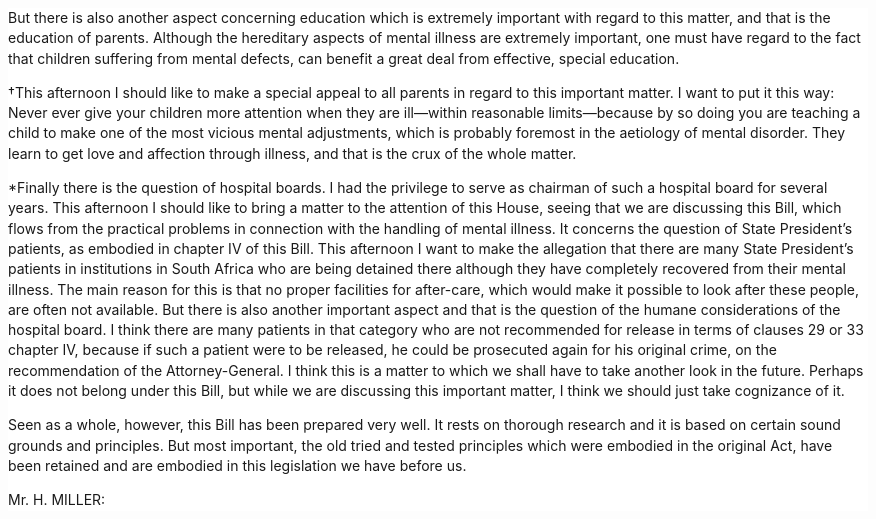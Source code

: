 <p>But there is also another aspect concerning education which is extremely important with regard to this matter, and that is the education of parents. Although the hereditary aspects of mental illness are extremely important, one must have regard to the fact that children suffering from mental defects, can benefit a great deal from effective, special education.</p>

<p>&#x2020;This afternoon I should like to make a special appeal to all parents in regard to this important matter. I want to put it this way: Never ever give your children more attention when they are ill&#x2014;within reasonable limits&#x2014;because by so doing you are teaching a child to make one of the most vicious mental adjustments, which is probably foremost in the aetiology of mental disorder. They learn to get love and affection through illness, and that is the crux of the whole matter.</p>

<p>*Finally there is the question of hospital boards. I had the privilege to serve as chairman of such a hospital board for several years. This afternoon I should like to bring a matter to the attention of this House, seeing that we are discussing this Bill, which flows from the practical problems in connection with the handling of mental illness. It concerns the question of State President&#x2019;s patients, as embodied in chapter IV of this Bill. This afternoon I want to make the allegation that there are many State President&#x2019;s patients in institutions in South Africa who are being detained there although they have completely recovered from their mental illness. The main reason for this is that no proper facilities for after-care, which would make it possible to look after these people, are often not available. But there is also another important aspect and that is the question of the humane considerations of the hospital board. I think there are many patients in that category who are not recommended for release in terms of clauses 29 or 33 chapter IV, because if such a patient were to be released, he could be prosecuted again for his original crime, on the recommendation of the Attorney-General. I think this is a matter to which we shall have to take another look in the future. Perhaps it does not belong under this Bill, but while we are discussing this important matter, I think we should just take cognizance of it.</p>

<p>Seen as a whole, however, this Bill has been prepared very well. It rests on thorough research and it is based on certain sound grounds and principles. But most important, the old tried and tested principles which were embodied in the original Act, have been retained and are embodied in this legislation we have before us.</p>

</speech>

<speech by="#miller">

<from>Mr. <person refersTo="hansard_za">H. MILLER</person>:</from>
